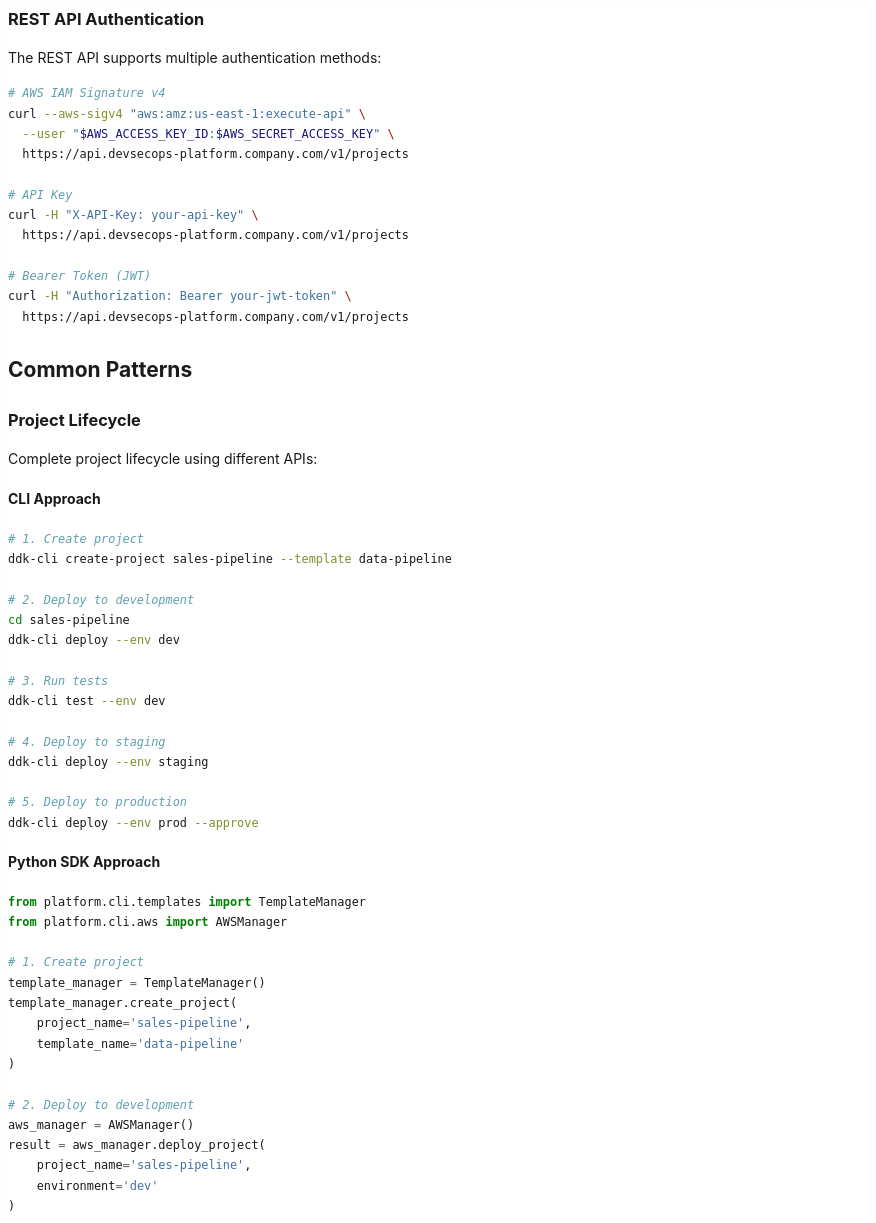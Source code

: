 ### REST API Authentication

The REST API supports multiple authentication methods:

```bash
# AWS IAM Signature v4
curl --aws-sigv4 "aws:amz:us-east-1:execute-api" \
  --user "$AWS_ACCESS_KEY_ID:$AWS_SECRET_ACCESS_KEY" \
  https://api.devsecops-platform.company.com/v1/projects

# API Key
curl -H "X-API-Key: your-api-key" \
  https://api.devsecops-platform.company.com/v1/projects

# Bearer Token (JWT)
curl -H "Authorization: Bearer your-jwt-token" \
  https://api.devsecops-platform.company.com/v1/projects
```

## Common Patterns

### Project Lifecycle

Complete project lifecycle using different APIs:

#### CLI Approach

```bash
# 1. Create project
ddk-cli create-project sales-pipeline --template data-pipeline

# 2. Deploy to development
cd sales-pipeline
ddk-cli deploy --env dev

# 3. Run tests
ddk-cli test --env dev

# 4. Deploy to staging
ddk-cli deploy --env staging

# 5. Deploy to production
ddk-cli deploy --env prod --approve
```

#### Python SDK Approach

```python
from platform.cli.templates import TemplateManager
from platform.cli.aws import AWSManager

# 1. Create project
template_manager = TemplateManager()
template_manager.create_project(
    project_name='sales-pipeline',
    template_name='data-pipeline'
)

# 2. Deploy to development
aws_manager = AWSManager()
result = aws_manager.deploy_project(
    project_name='sales-pipeline',
    environment='dev'
)

```
